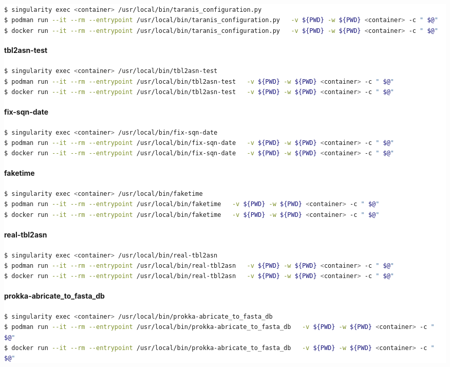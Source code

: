 ```bash
$ singularity exec <container> /usr/local/bin/taranis_configuration.py
$ podman run --it --rm --entrypoint /usr/local/bin/taranis_configuration.py   -v ${PWD} -w ${PWD} <container> -c " $@"
$ docker run --it --rm --entrypoint /usr/local/bin/taranis_configuration.py   -v ${PWD} -w ${PWD} <container> -c " $@"
```


#### tbl2asn-test

```bash
$ singularity exec <container> /usr/local/bin/tbl2asn-test
$ podman run --it --rm --entrypoint /usr/local/bin/tbl2asn-test   -v ${PWD} -w ${PWD} <container> -c " $@"
$ docker run --it --rm --entrypoint /usr/local/bin/tbl2asn-test   -v ${PWD} -w ${PWD} <container> -c " $@"
```


#### fix-sqn-date

```bash
$ singularity exec <container> /usr/local/bin/fix-sqn-date
$ podman run --it --rm --entrypoint /usr/local/bin/fix-sqn-date   -v ${PWD} -w ${PWD} <container> -c " $@"
$ docker run --it --rm --entrypoint /usr/local/bin/fix-sqn-date   -v ${PWD} -w ${PWD} <container> -c " $@"
```


#### faketime

```bash
$ singularity exec <container> /usr/local/bin/faketime
$ podman run --it --rm --entrypoint /usr/local/bin/faketime   -v ${PWD} -w ${PWD} <container> -c " $@"
$ docker run --it --rm --entrypoint /usr/local/bin/faketime   -v ${PWD} -w ${PWD} <container> -c " $@"
```


#### real-tbl2asn

```bash
$ singularity exec <container> /usr/local/bin/real-tbl2asn
$ podman run --it --rm --entrypoint /usr/local/bin/real-tbl2asn   -v ${PWD} -w ${PWD} <container> -c " $@"
$ docker run --it --rm --entrypoint /usr/local/bin/real-tbl2asn   -v ${PWD} -w ${PWD} <container> -c " $@"
```


#### prokka-abricate_to_fasta_db

```bash
$ singularity exec <container> /usr/local/bin/prokka-abricate_to_fasta_db
$ podman run --it --rm --entrypoint /usr/local/bin/prokka-abricate_to_fasta_db   -v ${PWD} -w ${PWD} <container> -c " $@"
$ docker run --it --rm --entrypoint /usr/local/bin/prokka-abricate_to_fasta_db   -v ${PWD} -w ${PWD} <container> -c " $@"
```
